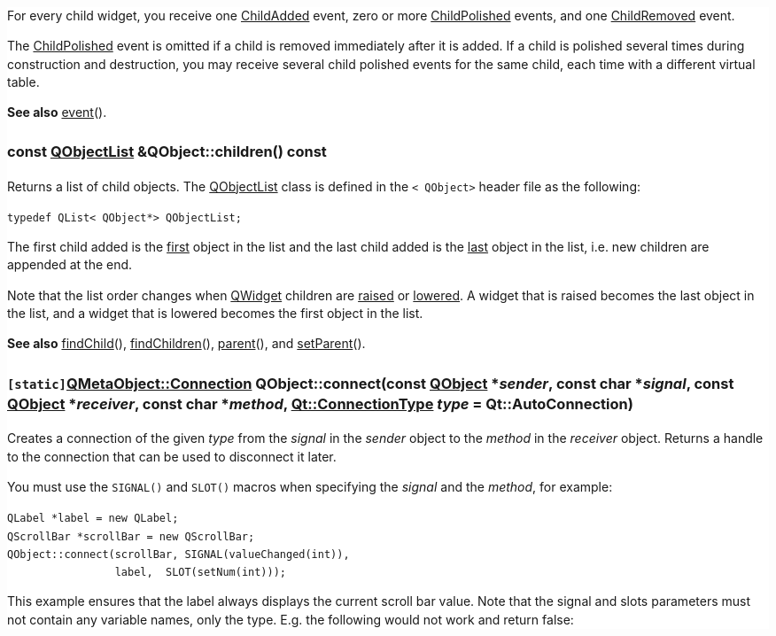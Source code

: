 For every child widget, you receive one [ChildAdded](https://doc.qt.io/qt-6/qevent.html#Type-enum) event, zero or more [ChildPolished](https://doc.qt.io/qt-6/qevent.html#Type-enum) events, and one [ChildRemoved](https://doc.qt.io/qt-6/qevent.html#Type-enum) event.

The [ChildPolished](https://doc.qt.io/qt-6/qevent.html#Type-enum) event is omitted if a child is removed immediately after it is added. If a child is polished several times during construction and destruction, you may receive several child polished events for the same child, each time with a different virtual table.

**See also** [event](https://doc.qt.io/qt-6/qobject.html#event)().

### const [QObjectList](https://doc.qt.io/qt-6/qobject.html#QObjectList-typedef) &QObject::children() const

Returns a list of child objects. The [QObjectList](https://doc.qt.io/qt-6/qobject.html#QObjectList-typedef) class is defined in the `< QObject>` header file as the following:

```
typedef QList< QObject*> QObjectList;
```

The first child added is the [first](https://doc.qt.io/qt-6/qlist.html#first) object in the list and the last child added is the [last](https://doc.qt.io/qt-6/qlist.html#last) object in the list, i.e. new children are appended at the end.

Note that the list order changes when [QWidget](https://doc.qt.io/qt-6/qwidget.html) children are [raised](https://doc.qt.io/qt-6/qwidget.html#raise) or [lowered](https://doc.qt.io/qt-6/qwidget.html#lower). A widget that is raised becomes the last object in the list, and a widget that is lowered becomes the first object in the list.

**See also** [findChild](https://doc.qt.io/qt-6/qobject.html#findChild)(), [findChildren](https://doc.qt.io/qt-6/qobject.html#findChildren)(), [parent](https://doc.qt.io/qt-6/qobject.html#parent)(), and [setParent](https://doc.qt.io/qt-6/qobject.html#setParent)().

### `[static]`[QMetaObject::Connection](https://doc.qt.io/qt-6/qmetaobject-connection.html) QObject::connect(const [QObject](https://doc.qt.io/qt-6/qobject.html#QObject) **sender*, const char **signal*, const [QObject](https://doc.qt.io/qt-6/qobject.html#QObject) **receiver*, const char **method*, [Qt::ConnectionType](https://doc.qt.io/qt-6/qt.html#ConnectionType-enum) *type* = Qt::AutoConnection)

Creates a connection of the given *type* from the *signal* in the *sender* object to the *method* in the *receiver* object. Returns a handle to the connection that can be used to disconnect it later.

You must use the `SIGNAL()` and `SLOT()` macros when specifying the *signal* and the *method*, for example:

```
QLabel *label = new QLabel;
QScrollBar *scrollBar = new QScrollBar;
QObject::connect(scrollBar, SIGNAL(valueChanged(int)),
                 label,  SLOT(setNum(int)));
```

This example ensures that the label always displays the current scroll bar value. Note that the signal and slots parameters must not contain any variable names, only the type. E.g. the following would not work and return false:

